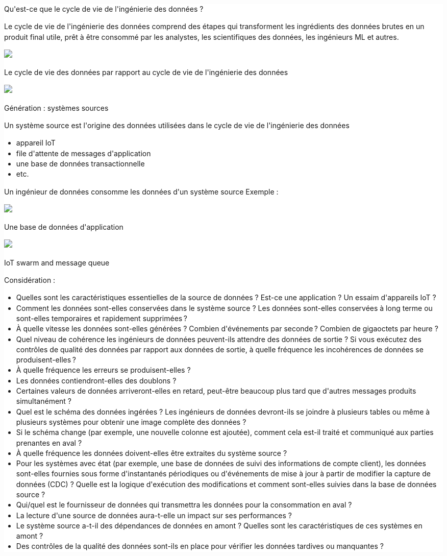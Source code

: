 ﻿Qu'est-ce que le cycle de vie de l'ingénierie des données ?

Le cycle de vie de l'ingénierie des données comprend des étapes qui transforment les ingrédients des données brutes en un produit final utile, prêt à être consommé par les analystes, les scientifiques des données, les ingénieurs ML et autres.

![](Aspose.Words.2b3410a0-5c6f-4572-b855-97a29ab197a1.001.png)

Le cycle de vie des données par rapport au cycle de vie de l'ingénierie des données

![](Aspose.Words.2b3410a0-5c6f-4572-b855-97a29ab197a1.002.png)

Génération : systèmes sources

Un système source est l'origine des données utilisées dans le cycle de vie de l'ingénierie des données

- appareil IoT
- file d'attente de messages d'application
- une base de données transactionnelle
- etc.

Un ingénieur de données consomme les données d'un système source Exemple :

![](Aspose.Words.2b3410a0-5c6f-4572-b855-97a29ab197a1.003.png)

Une base de données d'application

![](Aspose.Words.2b3410a0-5c6f-4572-b855-97a29ab197a1.004.png)

IoT swarm and message queue

Considération :

- Quelles sont les caractéristiques essentielles de la source de données ? Est-ce une application ? Un essaim d'appareils IoT ?
- Comment les données sont-elles conservées dans le système source ? Les données sont-elles conservées à long terme ou sont-elles temporaires et rapidement supprimées ?
- À quelle vitesse les données sont-elles générées ? Combien d'événements par seconde ? Combien de gigaoctets par heure ?
- Quel niveau de cohérence les ingénieurs de données peuvent-ils attendre des données de sortie ? Si vous exécutez des contrôles de qualité des données par rapport aux données de sortie, à quelle fréquence les incohérences de données se produisent-elles ?
- À quelle fréquence les erreurs se produisent-elles ?
- Les données contiendront-elles des doublons ?
- Certaines valeurs de données arriveront-elles en retard, peut-être beaucoup plus tard que d'autres messages produits simultanément ?
- Quel est le schéma des données ingérées ? Les ingénieurs de données devront-ils se joindre à plusieurs tables ou même à plusieurs systèmes pour obtenir une image complète des données ?
- Si le schéma change (par exemple, une nouvelle colonne est ajoutée), comment cela est-il traité et communiqué aux parties prenantes en aval ?
- À quelle fréquence les données doivent-elles être extraites du système source ?
- Pour les systèmes avec état (par exemple, une base de données de suivi des informations de compte client), les données sont-elles fournies sous forme d'instantanés périodiques ou d'événements de mise à jour à partir de modifier la capture de données (CDC) ? Quelle est la logique d'exécution des modifications et comment sont-elles suivies dans la base de données source ?
- Qui/quel est le fournisseur de données qui transmettra les données pour la consommation en aval ?
- La lecture d'une source de données aura-t-elle un impact sur ses performances ?
- Le système source a-t-il des dépendances de données en amont ? Quelles sont les caractéristiques de ces systèmes en amont ?
- Des contrôles de la qualité des données sont-ils en place pour vérifier les données tardives ou manquantes ?
